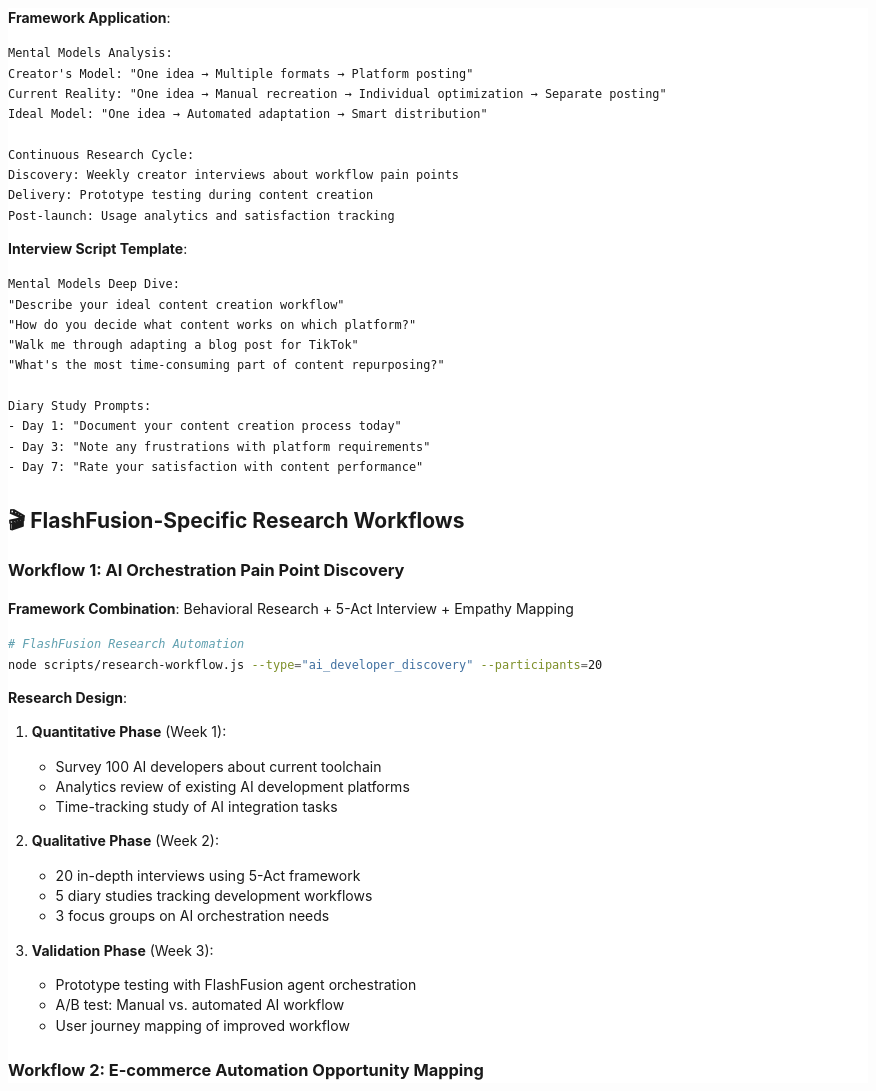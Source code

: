 **Framework Application**:
```
Mental Models Analysis:
Creator's Model: "One idea → Multiple formats → Platform posting"
Current Reality: "One idea → Manual recreation → Individual optimization → Separate posting"
Ideal Model: "One idea → Automated adaptation → Smart distribution"

Continuous Research Cycle:
Discovery: Weekly creator interviews about workflow pain points
Delivery: Prototype testing during content creation
Post-launch: Usage analytics and satisfaction tracking
```

**Interview Script Template**:
```
Mental Models Deep Dive:
"Describe your ideal content creation workflow"
"How do you decide what content works on which platform?"
"Walk me through adapting a blog post for TikTok"
"What's the most time-consuming part of content repurposing?"

Diary Study Prompts:
- Day 1: "Document your content creation process today"
- Day 3: "Note any frustrations with platform requirements"
- Day 7: "Rate your satisfaction with content performance"
```

## 🎬 FlashFusion-Specific Research Workflows

### **Workflow 1: AI Orchestration Pain Point Discovery**

**Framework Combination**: Behavioral Research + 5-Act Interview + Empathy Mapping

```bash
# FlashFusion Research Automation
node scripts/research-workflow.js --type="ai_developer_discovery" --participants=20
```

**Research Design**:
1. **Quantitative Phase** (Week 1):
   - Survey 100 AI developers about current toolchain
   - Analytics review of existing AI development platforms
   - Time-tracking study of AI integration tasks

2. **Qualitative Phase** (Week 2):
   - 20 in-depth interviews using 5-Act framework
   - 5 diary studies tracking development workflows
   - 3 focus groups on AI orchestration needs

3. **Validation Phase** (Week 3):
   - Prototype testing with FlashFusion agent orchestration
   - A/B test: Manual vs. automated AI workflow
   - User journey mapping of improved workflow

### **Workflow 2: E-commerce Automation Opportunity Mapping**
